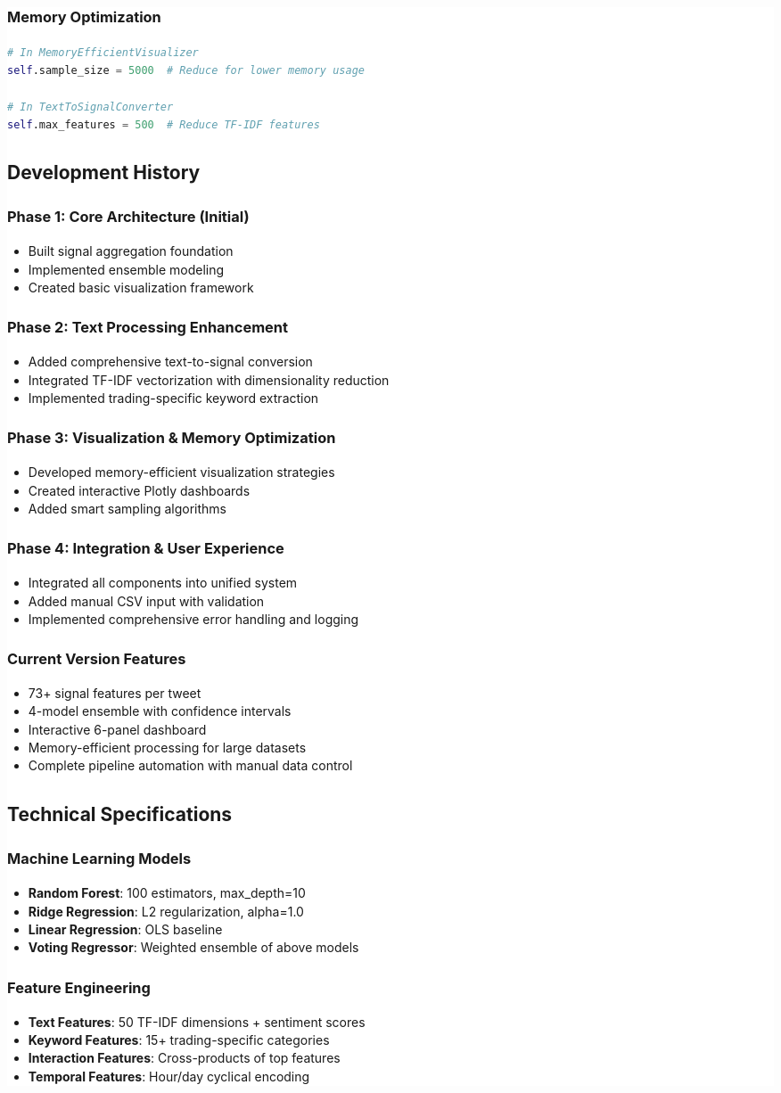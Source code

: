 ### Memory Optimization
```python
# In MemoryEfficientVisualizer
self.sample_size = 5000  # Reduce for lower memory usage

# In TextToSignalConverter
self.max_features = 500  # Reduce TF-IDF features
```

## Development History

### Phase 1: Core Architecture (Initial)
- Built signal aggregation foundation
- Implemented ensemble modeling
- Created basic visualization framework

### Phase 2: Text Processing Enhancement
- Added comprehensive text-to-signal conversion
- Integrated TF-IDF vectorization with dimensionality reduction
- Implemented trading-specific keyword extraction

### Phase 3: Visualization & Memory Optimization
- Developed memory-efficient visualization strategies
- Created interactive Plotly dashboards
- Added smart sampling algorithms

### Phase 4: Integration & User Experience
- Integrated all components into unified system
- Added manual CSV input with validation
- Implemented comprehensive error handling and logging

### Current Version Features
- 73+ signal features per tweet
- 4-model ensemble with confidence intervals
- Interactive 6-panel dashboard
- Memory-efficient processing for large datasets
- Complete pipeline automation with manual data control

## Technical Specifications

### Machine Learning Models
- **Random Forest**: 100 estimators, max_depth=10
- **Ridge Regression**: L2 regularization, alpha=1.0
- **Linear Regression**: OLS baseline
- **Voting Regressor**: Weighted ensemble of above models

### Feature Engineering
- **Text Features**: 50 TF-IDF dimensions + sentiment scores
- **Keyword Features**: 15+ trading-specific categories
- **Interaction Features**: Cross-products of top features
- **Temporal Features**: Hour/day cyclical encoding
